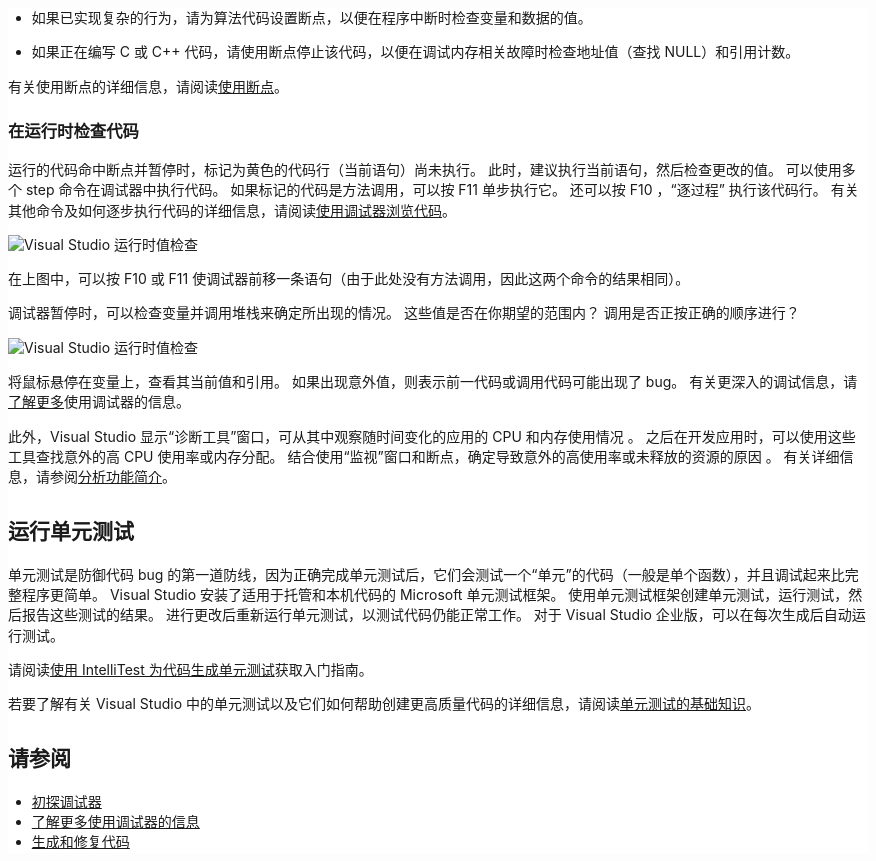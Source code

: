 - 如果已实现复杂的行为，请为算法代码设置断点，以便在程序中断时检查变量和数据的值。

- 如果正在编写 C 或 C++ 代码，请使用断点停止该代码，以便在调试内存相关故障时检查地址值（查找 NULL）和引用计数。

有关使用断点的详细信息，请阅读[使用断点](../debugger/using-breakpoints.md)。

### <a name="inspect-your-code-at-run-time"></a>在运行时检查代码

运行的代码命中断点并暂停时，标记为黄色的代码行（当前语句）尚未执行。 此时，建议执行当前语句，然后检查更改的值。 可以使用多个 step  命令在调试器中执行代码。 如果标记的代码是方法调用，可以按 F11  单步执行它。 还可以按 F10  ，“逐过程”  执行该代码行。 有关其他命令及如何逐步执行代码的详细信息，请阅读[使用调试器浏览代码](../debugger/navigating-through-code-with-the-debugger.md)。

![Visual Studio 运行时值检查](../ide/media/vs_ide_gs_debug_hit_breakpoint.png)

在上图中，可以按 F10  或 F11  使调试器前移一条语句（由于此处没有方法调用，因此这两个命令的结果相同）。

调试器暂停时，可以检查变量并调用堆栈来确定所出现的情况。 这些值是否在你期望的范围内？ 调用是否正按正确的顺序进行？

![Visual Studio 运行时值检查](../ide/media/vs_ide_gs_debug_inspect_value.png)

将鼠标悬停在变量上，查看其当前值和引用。 如果出现意外值，则表示前一代码或调用代码可能出现了 bug。 有关更深入的调试信息，请[了解更多](../debugger/debugger-feature-tour.md)使用调试器的信息。

此外，Visual Studio 显示“诊断工具”窗口，可从其中观察随时间变化的应用的 CPU 和内存使用情况  。 之后在开发应用时，可以使用这些工具查找意外的高 CPU 使用率或内存分配。 结合使用“监视”窗口和断点，确定导致意外的高使用率或未释放的资源的原因  。 有关详细信息，请参阅[分析功能简介](../profiling/profiling-feature-tour.md)。

## <a name="run-unit-tests"></a>运行单元测试

单元测试是防御代码 bug 的第一道防线，因为正确完成单元测试后，它们会测试一个“单元”的代码（一般是单个函数），并且调试起来比完整程序更简单。 Visual Studio 安装了适用于托管和本机代码的 Microsoft 单元测试框架。 使用单元测试框架创建单元测试，运行测试，然后报告这些测试的结果。 进行更改后重新运行单元测试，以测试代码仍能正常工作。 对于 Visual Studio 企业版，可以在每次生成后自动运行测试。

请阅读[使用 IntelliTest 为代码生成单元测试](../test/generate-unit-tests-for-your-code-with-intellitest.md)获取入门指南。

若要了解有关 Visual Studio 中的单元测试以及它们如何帮助创建更高质量代码的详细信息，请阅读[单元测试的基础知识](../test/unit-test-basics.md)。

## <a name="see-also"></a>请参阅

- [初探调试器](../debugger/debugger-feature-tour.md)
- [了解更多使用调试器的信息](../debugger/index.yml)
- [生成和修复代码](../ide/code-generation-in-visual-studio.md)
